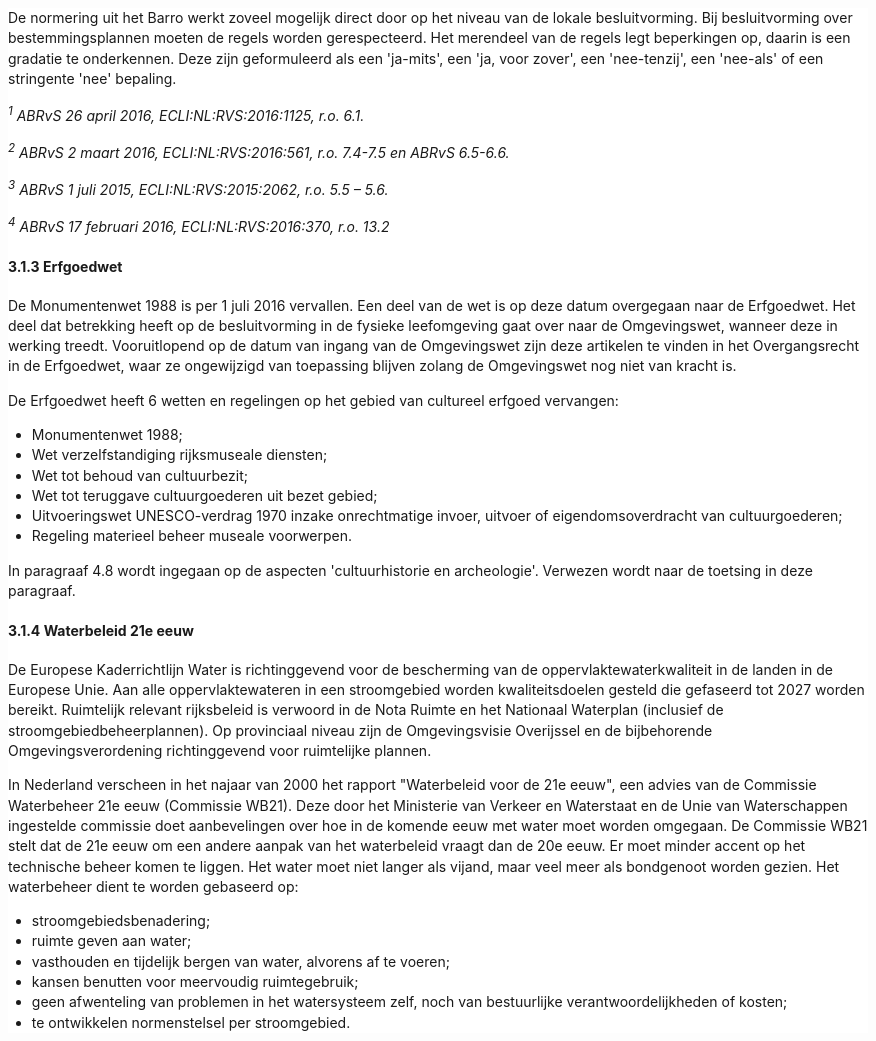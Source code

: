 De normering uit het Barro werkt zoveel mogelijk direct door op het niveau van de lokale besluitvorming. Bij besluitvorming over bestemmingsplannen moeten de regels worden gerespecteerd. Het merendeel van de regels legt beperkingen op, daarin is een gradatie te onderkennen. Deze zijn geformuleerd als een 'ja-mits', een 'ja, voor zover', een 'nee-tenzij', een 'nee-als' of een stringente 'nee' bepaling.

<span id="page-17-0"></span>*<sup>1</sup> ABRvS 26 april 2016, ECLI:NL:RVS:2016:1125, r.o. 6.1.*

<span id="page-17-1"></span>*<sup>2</sup> ABRvS 2 maart 2016, ECLI:NL:RVS:2016:561, r.o. 7.4-7.5 en ABRvS 6.5-6.6.*

<span id="page-17-2"></span>*<sup>3</sup> ABRvS 1 juli 2015, ECLI:NL:RVS:2015:2062, r.o. 5.5 – 5.6.*

<span id="page-17-3"></span>*<sup>4</sup> ABRvS 17 februari 2016, ECLI:NL:RVS:2016:370, r.o. 13.2*

#### **3.1.3 Erfgoedwet**

De Monumentenwet 1988 is per 1 juli 2016 vervallen. Een deel van de wet is op deze datum overgegaan naar de Erfgoedwet. Het deel dat betrekking heeft op de besluitvorming in de fysieke leefomgeving gaat over naar de Omgevingswet, wanneer deze in werking treedt. Vooruitlopend op de datum van ingang van de Omgevingswet zijn deze artikelen te vinden in het Overgangsrecht in de Erfgoedwet, waar ze ongewijzigd van toepassing blijven zolang de Omgevingswet nog niet van kracht is.

De Erfgoedwet heeft 6 wetten en regelingen op het gebied van cultureel erfgoed vervangen:

- Monumentenwet 1988;
- Wet verzelfstandiging rijksmuseale diensten;
- Wet tot behoud van cultuurbezit;
- Wet tot teruggave cultuurgoederen uit bezet gebied;
- Uitvoeringswet UNESCO-verdrag 1970 inzake onrechtmatige invoer, uitvoer of eigendomsoverdracht van cultuurgoederen;
- Regeling materieel beheer museale voorwerpen.

In paragraaf 4.8 wordt ingegaan op de aspecten 'cultuurhistorie en archeologie'. Verwezen wordt naar de toetsing in deze paragraaf.

#### **3.1.4 Waterbeleid 21e eeuw**

De Europese Kaderrichtlijn Water is richtinggevend voor de bescherming van de oppervlaktewaterkwaliteit in de landen in de Europese Unie. Aan alle oppervlaktewateren in een stroomgebied worden kwaliteitsdoelen gesteld die gefaseerd tot 2027 worden bereikt. Ruimtelijk relevant rijksbeleid is verwoord in de Nota Ruimte en het Nationaal Waterplan (inclusief de stroomgebiedbeheerplannen). Op provinciaal niveau zijn de Omgevingsvisie Overijssel en de bijbehorende Omgevingsverordening richtinggevend voor ruimtelijke plannen.

In Nederland verscheen in het najaar van 2000 het rapport "Waterbeleid voor de 21e eeuw", een advies van de Commissie Waterbeheer 21e eeuw (Commissie WB21). Deze door het Ministerie van Verkeer en Waterstaat en de Unie van Waterschappen ingestelde commissie doet aanbevelingen over hoe in de komende eeuw met water moet worden omgegaan. De Commissie WB21 stelt dat de 21e eeuw om een andere aanpak van het waterbeleid vraagt dan de 20e eeuw. Er moet minder accent op het technische beheer komen te liggen. Het water moet niet langer als vijand, maar veel meer als bondgenoot worden gezien. Het waterbeheer dient te worden gebaseerd op:

- stroomgebiedsbenadering;
- ruimte geven aan water;
- vasthouden en tijdelijk bergen van water, alvorens af te voeren;
- kansen benutten voor meervoudig ruimtegebruik;
- geen afwenteling van problemen in het watersysteem zelf, noch van bestuurlijke verantwoordelijkheden of kosten;
- te ontwikkelen normenstelsel per stroomgebied.
